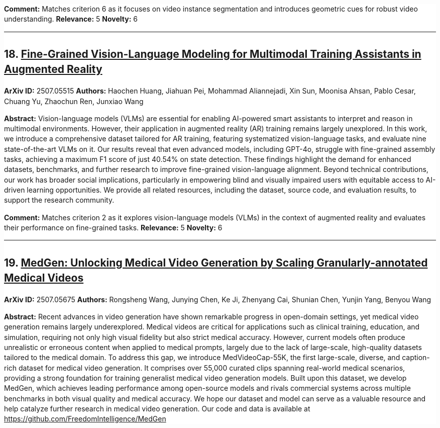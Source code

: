 **Comment:** Matches criterion 6 as it focuses on video instance segmentation and introduces geometric cues for robust video understanding.
**Relevance:** 5
**Novelty:** 6

---

## 18. [Fine-Grained Vision-Language Modeling for Multimodal Training Assistants in Augmented Reality](https://arxiv.org/abs/2507.05515) <a id="link18"></a>
**ArXiv ID:** 2507.05515
**Authors:** Haochen Huang, Jiahuan Pei, Mohammad Aliannejadi, Xin Sun, Moonisa Ahsan, Pablo Cesar, Chuang Yu, Zhaochun Ren, Junxiao Wang

**Abstract:**  Vision-language models (VLMs) are essential for enabling AI-powered smart assistants to interpret and reason in multimodal environments. However, their application in augmented reality (AR) training remains largely unexplored. In this work, we introduce a comprehensive dataset tailored for AR training, featuring systematized vision-language tasks, and evaluate nine state-of-the-art VLMs on it. Our results reveal that even advanced models, including GPT-4o, struggle with fine-grained assembly tasks, achieving a maximum F1 score of just 40.54% on state detection. These findings highlight the demand for enhanced datasets, benchmarks, and further research to improve fine-grained vision-language alignment. Beyond technical contributions, our work has broader social implications, particularly in empowering blind and visually impaired users with equitable access to AI-driven learning opportunities. We provide all related resources, including the dataset, source code, and evaluation results, to support the research community.

**Comment:** Matches criterion 2 as it explores vision-language models (VLMs) in the context of augmented reality and evaluates their performance on fine-grained tasks.
**Relevance:** 5
**Novelty:** 6

---

## 19. [MedGen: Unlocking Medical Video Generation by Scaling Granularly-annotated Medical Videos](https://arxiv.org/abs/2507.05675) <a id="link19"></a>
**ArXiv ID:** 2507.05675
**Authors:** Rongsheng Wang, Junying Chen, Ke Ji, Zhenyang Cai, Shunian Chen, Yunjin Yang, Benyou Wang

**Abstract:**  Recent advances in video generation have shown remarkable progress in open-domain settings, yet medical video generation remains largely underexplored. Medical videos are critical for applications such as clinical training, education, and simulation, requiring not only high visual fidelity but also strict medical accuracy. However, current models often produce unrealistic or erroneous content when applied to medical prompts, largely due to the lack of large-scale, high-quality datasets tailored to the medical domain. To address this gap, we introduce MedVideoCap-55K, the first large-scale, diverse, and caption-rich dataset for medical video generation. It comprises over 55,000 curated clips spanning real-world medical scenarios, providing a strong foundation for training generalist medical video generation models. Built upon this dataset, we develop MedGen, which achieves leading performance among open-source models and rivals commercial systems across multiple benchmarks in both visual quality and medical accuracy. We hope our dataset and model can serve as a valuable resource and help catalyze further research in medical video generation. Our code and data is available at https://github.com/FreedomIntelligence/MedGen
